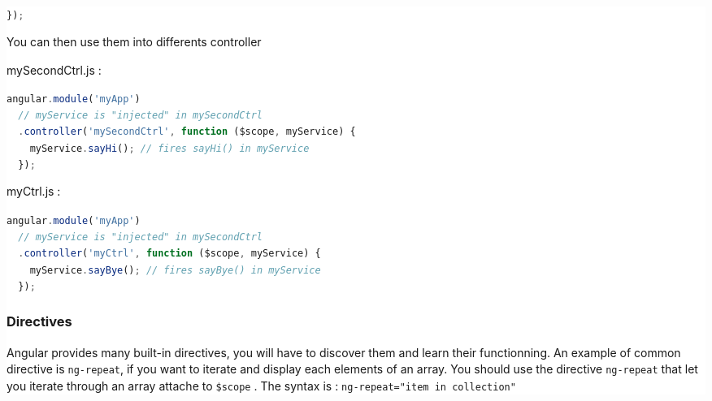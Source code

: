 ```javascript
});
```

You can then use them into differents controller 

mySecondCtrl.js : 

```javascript
angular.module('myApp')
  // myService is "injected" in mySecondCtrl
  .controller('mySecondCtrl', function ($scope, myService) {
    myService.sayHi(); // fires sayHi() in myService
  });
```

myCtrl.js : 

```javascript
angular.module('myApp')
  // myService is "injected" in mySecondCtrl
  .controller('myCtrl', function ($scope, myService) {
    myService.sayBye(); // fires sayBye() in myService
  });
```

### Directives

Angular provides many built-in directives, you will have to discover them and learn their functionning. 
An example of common directive is `ng-repeat`, if you want to iterate and display each elements of an array. You should use the directive `ng-repeat` that let you iterate through an array attache to `$scope` . The syntax is : `ng-repeat="item in collection"`

  <iframe width="100%" height="300" src="//jsfiddle.net/vnctaing/wambs075/4/embedded/html,js,result" allowfullscreen="allowfullscreen" frameborder="0"></iframe>